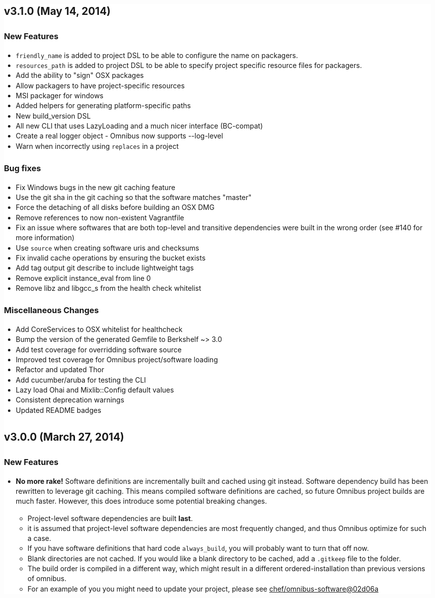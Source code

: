
v3.1.0 (May 14, 2014)
-------------------------
### New Features
- `friendly_name` is added to project DSL to be able to configure the name on packagers.
- `resources_path` is added to project DSL to be able to specify project specific resource files for packagers.
- Add the ability to "sign" OSX packages
- Allow packagers to have project-specific resources
- MSI packager for windows
- Added helpers for generating platform-specific paths
- New build_version DSL
- All new CLI that uses LazyLoading and a much nicer interface (BC-compat)
- Create a real logger object - Omnibus now supports --log-level
- Warn when incorrectly using `replaces` in a project

### Bug fixes
- Fix Windows bugs in the new git caching feature
- Use the git sha in the git caching so that the software matches "master"
- Force the detaching of all disks before building an OSX DMG
- Remove references to now non-existent Vagrantfile
- Fix an issue where softwares that are both top-level and transitive dependencies were built in the wrong order (see #140 for more information)
- Use `source` when creating software uris and checksums
- Fix invalid cache operations by ensuring the bucket exists
- Add tag output git describe to include lightweight tags
- Remove explicit instance_eval from line 0
- Remove libz and libgcc_s from the health check whitelist

### Miscellaneous Changes
- Add CoreServices to OSX whitelist for healthcheck
- Bump the version of the generated Gemfile to Berkshelf ~> 3.0
- Add test coverage for overridding software source
- Improved test coverage for Omnibus project/software loading
- Refactor and updated Thor
- Add cucumber/aruba for testing the CLI
- Lazy load Ohai and Mixlib::Config default values
- Consistent deprecation warnings
- Updated README badges


v3.0.0 (March 27, 2014)
------------
### New Features

- **No more rake!** Software definitions are incrementally built and cached using git instead. Software dependency build has been rewritten to leverage git caching. This means compiled software definitions are cached, so future Omnibus project builds are much faster. However, this does introduce some potential breaking changes.

  - Project-level software dependencies are built **last**.
  - it is assumed that project-level software dependencies are most frequently changed, and thus Omnibus optimize for such a case.
  - If you have software definitions that hard code `always_build`, you will probably want to turn that off now.
  - Blank directories are not cached. If you would like a blank directory to be cached, add a `.gitkeep` file to the folder.
  - The build order is compiled in a different way, which might result in a different ordered-installation than previous versions of omnibus.
  - For an example of you you might need to update your project, please see [chef/omnibus-software@02d06a](https://github.com/chef/omnibus-software/commit/02d06a74c02340b592e1864e7ab843bc14fa352a)
